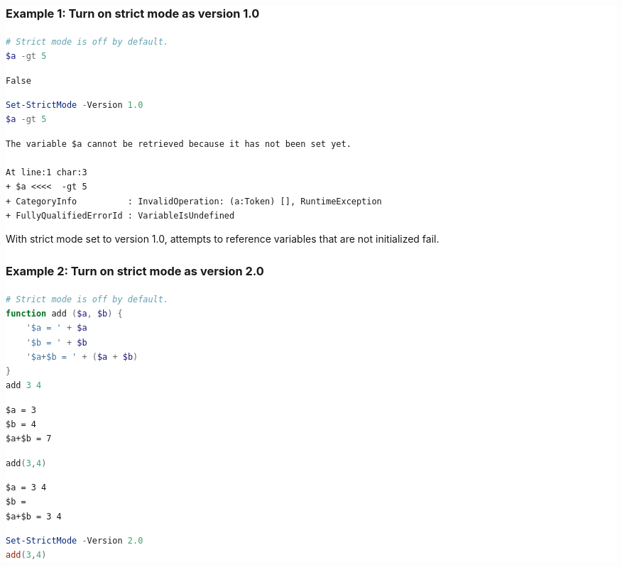 ### Example 1: Turn on strict mode as version 1.0

```powershell
# Strict mode is off by default.
$a -gt 5
```

```Output
False
```

```powershell
Set-StrictMode -Version 1.0
$a -gt 5
```

```Output
The variable $a cannot be retrieved because it has not been set yet.

At line:1 char:3
+ $a <<<<  -gt 5
+ CategoryInfo          : InvalidOperation: (a:Token) [], RuntimeException
+ FullyQualifiedErrorId : VariableIsUndefined
```

With strict mode set to version 1.0, attempts to reference variables that are not initialized fail.

### Example 2: Turn on strict mode as version 2.0

```powershell
# Strict mode is off by default.
function add ($a, $b) {
    '$a = ' + $a
    '$b = ' + $b
    '$a+$b = ' + ($a + $b)
}
add 3 4
```

```Output
$a = 3
$b = 4
$a+$b = 7
```

```powershell
add(3,4)
```

```Output
$a = 3 4
$b =
$a+$b = 3 4
```

```powershell
Set-StrictMode -Version 2.0
add(3,4)
```
